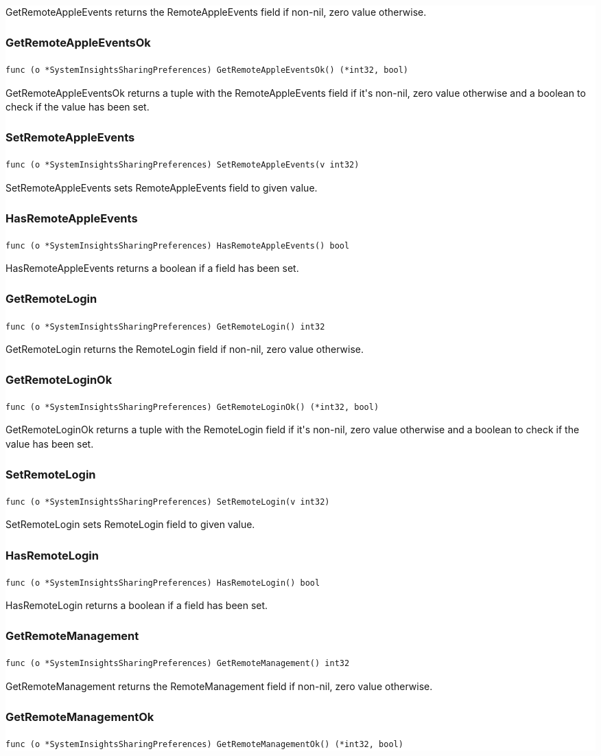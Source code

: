 GetRemoteAppleEvents returns the RemoteAppleEvents field if non-nil, zero value otherwise.

### GetRemoteAppleEventsOk

`func (o *SystemInsightsSharingPreferences) GetRemoteAppleEventsOk() (*int32, bool)`

GetRemoteAppleEventsOk returns a tuple with the RemoteAppleEvents field if it's non-nil, zero value otherwise
and a boolean to check if the value has been set.

### SetRemoteAppleEvents

`func (o *SystemInsightsSharingPreferences) SetRemoteAppleEvents(v int32)`

SetRemoteAppleEvents sets RemoteAppleEvents field to given value.

### HasRemoteAppleEvents

`func (o *SystemInsightsSharingPreferences) HasRemoteAppleEvents() bool`

HasRemoteAppleEvents returns a boolean if a field has been set.

### GetRemoteLogin

`func (o *SystemInsightsSharingPreferences) GetRemoteLogin() int32`

GetRemoteLogin returns the RemoteLogin field if non-nil, zero value otherwise.

### GetRemoteLoginOk

`func (o *SystemInsightsSharingPreferences) GetRemoteLoginOk() (*int32, bool)`

GetRemoteLoginOk returns a tuple with the RemoteLogin field if it's non-nil, zero value otherwise
and a boolean to check if the value has been set.

### SetRemoteLogin

`func (o *SystemInsightsSharingPreferences) SetRemoteLogin(v int32)`

SetRemoteLogin sets RemoteLogin field to given value.

### HasRemoteLogin

`func (o *SystemInsightsSharingPreferences) HasRemoteLogin() bool`

HasRemoteLogin returns a boolean if a field has been set.

### GetRemoteManagement

`func (o *SystemInsightsSharingPreferences) GetRemoteManagement() int32`

GetRemoteManagement returns the RemoteManagement field if non-nil, zero value otherwise.

### GetRemoteManagementOk

`func (o *SystemInsightsSharingPreferences) GetRemoteManagementOk() (*int32, bool)`
